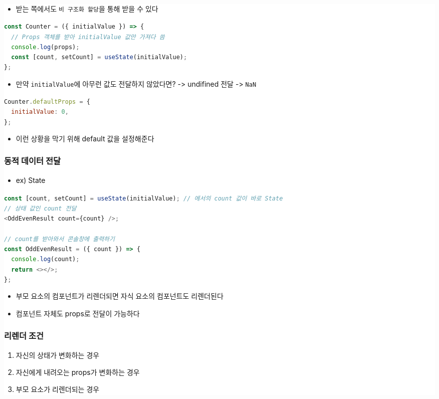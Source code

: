 - 받는 쪽에서도 `비 구조화 할당`을 통해 받을 수 있다

>

```js
const Counter = ({ initialValue }) => {
  // Props 객체를 받아 initialValue 값만 가져다 씀
  console.log(props);
  const [count, setCount] = useState(initialValue);
};
```

- 만약 `initialValue`에 아무런 값도 전달하지 않았다면? -> undifined 전달 -> `NaN`

>

```js
Counter.defaultProps = {
  initialValue: 0,
};
```

- 이런 상황을 막기 위해 default 값을 설정해준다

### 동적 데이터 전달

- ex) State

>

```js
const [count, setCount] = useState(initialValue); // 에서의 count 값이 바로 State
// 상태 값인 count 전달
<OddEvenResult count={count} />;

// count를 받아와서 콘솔창에 출력하기
const OddEvenResult = ({ count }) => {
  console.log(count);
  return <></>;
};
```

- 부모 요소의 컴포넌트가 리렌더되면 자식 요소의 컴포넌트도 리렌더된다

- 컴포넌트 자체도 props로 전달이 가능하다

### 리렌더 조건

1. 자신의 상태가 변화하는 경우

2. 자신에게 내려오는 props가 변화하는 경우

3. 부모 요소가 리렌더되는 경우
